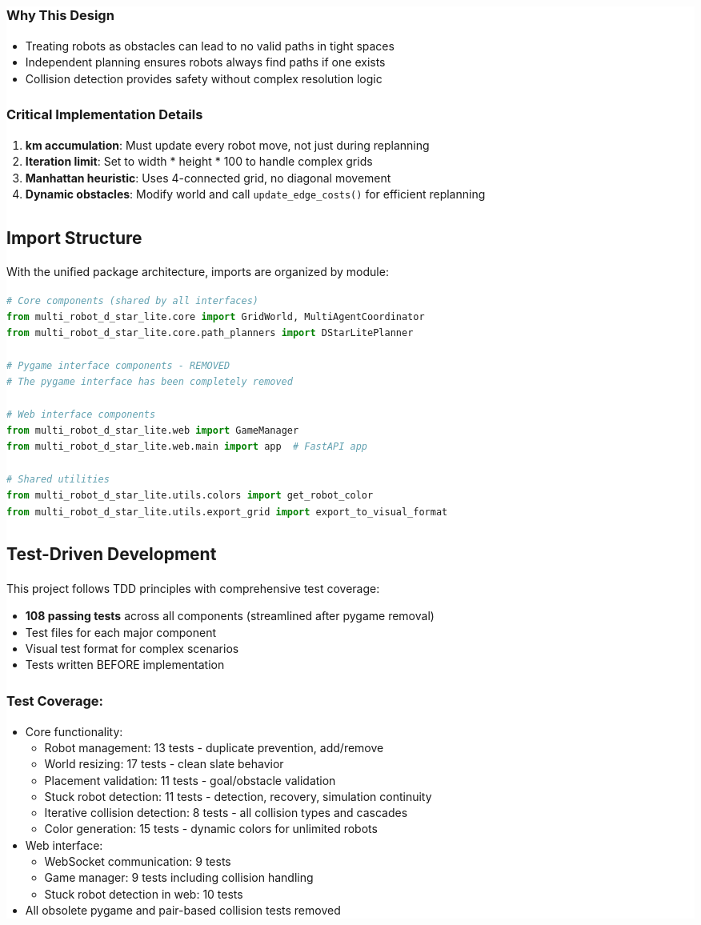 ### Why This Design
- Treating robots as obstacles can lead to no valid paths in tight spaces
- Independent planning ensures robots always find paths if one exists
- Collision detection provides safety without complex resolution logic

### Critical Implementation Details
1. **km accumulation**: Must update every robot move, not just during replanning
2. **Iteration limit**: Set to width * height * 100 to handle complex grids
3. **Manhattan heuristic**: Uses 4-connected grid, no diagonal movement
4. **Dynamic obstacles**: Modify world and call `update_edge_costs()` for efficient replanning

## Import Structure

With the unified package architecture, imports are organized by module:

```python
# Core components (shared by all interfaces)
from multi_robot_d_star_lite.core import GridWorld, MultiAgentCoordinator
from multi_robot_d_star_lite.core.path_planners import DStarLitePlanner

# Pygame interface components - REMOVED
# The pygame interface has been completely removed

# Web interface components
from multi_robot_d_star_lite.web import GameManager
from multi_robot_d_star_lite.web.main import app  # FastAPI app

# Shared utilities
from multi_robot_d_star_lite.utils.colors import get_robot_color
from multi_robot_d_star_lite.utils.export_grid import export_to_visual_format
```

## Test-Driven Development

This project follows TDD principles with comprehensive test coverage:
- **108 passing tests** across all components (streamlined after pygame removal)
- Test files for each major component
- Visual test format for complex scenarios
- Tests written BEFORE implementation

### Test Coverage:
- Core functionality:
  - Robot management: 13 tests - duplicate prevention, add/remove
  - World resizing: 17 tests - clean slate behavior
  - Placement validation: 11 tests - goal/obstacle validation
  - Stuck robot detection: 11 tests - detection, recovery, simulation continuity
  - Iterative collision detection: 8 tests - all collision types and cascades
  - Color generation: 15 tests - dynamic colors for unlimited robots
- Web interface:
  - WebSocket communication: 9 tests
  - Game manager: 9 tests including collision handling
  - Stuck robot detection in web: 10 tests
- All obsolete pygame and pair-based collision tests removed
